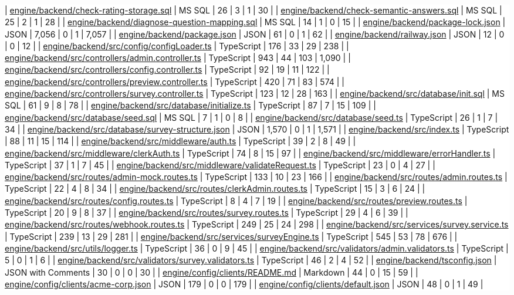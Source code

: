 | [engine/backend/check-rating-storage.sql](/engine/backend/check-rating-storage.sql) | MS SQL | 26 | 3 | 1 | 30 |
| [engine/backend/check-semantic-answers.sql](/engine/backend/check-semantic-answers.sql) | MS SQL | 25 | 2 | 1 | 28 |
| [engine/backend/diagnose-question-mapping.sql](/engine/backend/diagnose-question-mapping.sql) | MS SQL | 14 | 1 | 0 | 15 |
| [engine/backend/package-lock.json](/engine/backend/package-lock.json) | JSON | 7,056 | 0 | 1 | 7,057 |
| [engine/backend/package.json](/engine/backend/package.json) | JSON | 61 | 0 | 1 | 62 |
| [engine/backend/railway.json](/engine/backend/railway.json) | JSON | 12 | 0 | 0 | 12 |
| [engine/backend/src/config/configLoader.ts](/engine/backend/src/config/configLoader.ts) | TypeScript | 176 | 33 | 29 | 238 |
| [engine/backend/src/controllers/admin.controller.ts](/engine/backend/src/controllers/admin.controller.ts) | TypeScript | 943 | 44 | 103 | 1,090 |
| [engine/backend/src/controllers/config.controller.ts](/engine/backend/src/controllers/config.controller.ts) | TypeScript | 92 | 19 | 11 | 122 |
| [engine/backend/src/controllers/preview.controller.ts](/engine/backend/src/controllers/preview.controller.ts) | TypeScript | 420 | 71 | 83 | 574 |
| [engine/backend/src/controllers/survey.controller.ts](/engine/backend/src/controllers/survey.controller.ts) | TypeScript | 123 | 12 | 28 | 163 |
| [engine/backend/src/database/init.sql](/engine/backend/src/database/init.sql) | MS SQL | 61 | 9 | 8 | 78 |
| [engine/backend/src/database/initialize.ts](/engine/backend/src/database/initialize.ts) | TypeScript | 87 | 7 | 15 | 109 |
| [engine/backend/src/database/seed.sql](/engine/backend/src/database/seed.sql) | MS SQL | 7 | 1 | 0 | 8 |
| [engine/backend/src/database/seed.ts](/engine/backend/src/database/seed.ts) | TypeScript | 26 | 1 | 7 | 34 |
| [engine/backend/src/database/survey-structure.json](/engine/backend/src/database/survey-structure.json) | JSON | 1,570 | 0 | 1 | 1,571 |
| [engine/backend/src/index.ts](/engine/backend/src/index.ts) | TypeScript | 88 | 11 | 15 | 114 |
| [engine/backend/src/middleware/auth.ts](/engine/backend/src/middleware/auth.ts) | TypeScript | 39 | 2 | 8 | 49 |
| [engine/backend/src/middleware/clerkAuth.ts](/engine/backend/src/middleware/clerkAuth.ts) | TypeScript | 74 | 8 | 15 | 97 |
| [engine/backend/src/middleware/errorHandler.ts](/engine/backend/src/middleware/errorHandler.ts) | TypeScript | 37 | 1 | 7 | 45 |
| [engine/backend/src/middleware/validateRequest.ts](/engine/backend/src/middleware/validateRequest.ts) | TypeScript | 23 | 0 | 4 | 27 |
| [engine/backend/src/routes/admin-mock.routes.ts](/engine/backend/src/routes/admin-mock.routes.ts) | TypeScript | 133 | 10 | 23 | 166 |
| [engine/backend/src/routes/admin.routes.ts](/engine/backend/src/routes/admin.routes.ts) | TypeScript | 22 | 4 | 8 | 34 |
| [engine/backend/src/routes/clerkAdmin.routes.ts](/engine/backend/src/routes/clerkAdmin.routes.ts) | TypeScript | 15 | 3 | 6 | 24 |
| [engine/backend/src/routes/config.routes.ts](/engine/backend/src/routes/config.routes.ts) | TypeScript | 8 | 4 | 7 | 19 |
| [engine/backend/src/routes/preview.routes.ts](/engine/backend/src/routes/preview.routes.ts) | TypeScript | 20 | 9 | 8 | 37 |
| [engine/backend/src/routes/survey.routes.ts](/engine/backend/src/routes/survey.routes.ts) | TypeScript | 29 | 4 | 6 | 39 |
| [engine/backend/src/routes/webhook.routes.ts](/engine/backend/src/routes/webhook.routes.ts) | TypeScript | 249 | 25 | 24 | 298 |
| [engine/backend/src/services/survey.service.ts](/engine/backend/src/services/survey.service.ts) | TypeScript | 239 | 13 | 29 | 281 |
| [engine/backend/src/services/surveyEngine.ts](/engine/backend/src/services/surveyEngine.ts) | TypeScript | 545 | 53 | 78 | 676 |
| [engine/backend/src/utils/logger.ts](/engine/backend/src/utils/logger.ts) | TypeScript | 36 | 0 | 9 | 45 |
| [engine/backend/src/validators/admin.validators.ts](/engine/backend/src/validators/admin.validators.ts) | TypeScript | 5 | 0 | 1 | 6 |
| [engine/backend/src/validators/survey.validators.ts](/engine/backend/src/validators/survey.validators.ts) | TypeScript | 46 | 2 | 4 | 52 |
| [engine/backend/tsconfig.json](/engine/backend/tsconfig.json) | JSON with Comments | 30 | 0 | 0 | 30 |
| [engine/config/clients/README.md](/engine/config/clients/README.md) | Markdown | 44 | 0 | 15 | 59 |
| [engine/config/clients/acme-corp.json](/engine/config/clients/acme-corp.json) | JSON | 179 | 0 | 0 | 179 |
| [engine/config/clients/default.json](/engine/config/clients/default.json) | JSON | 48 | 0 | 1 | 49 |